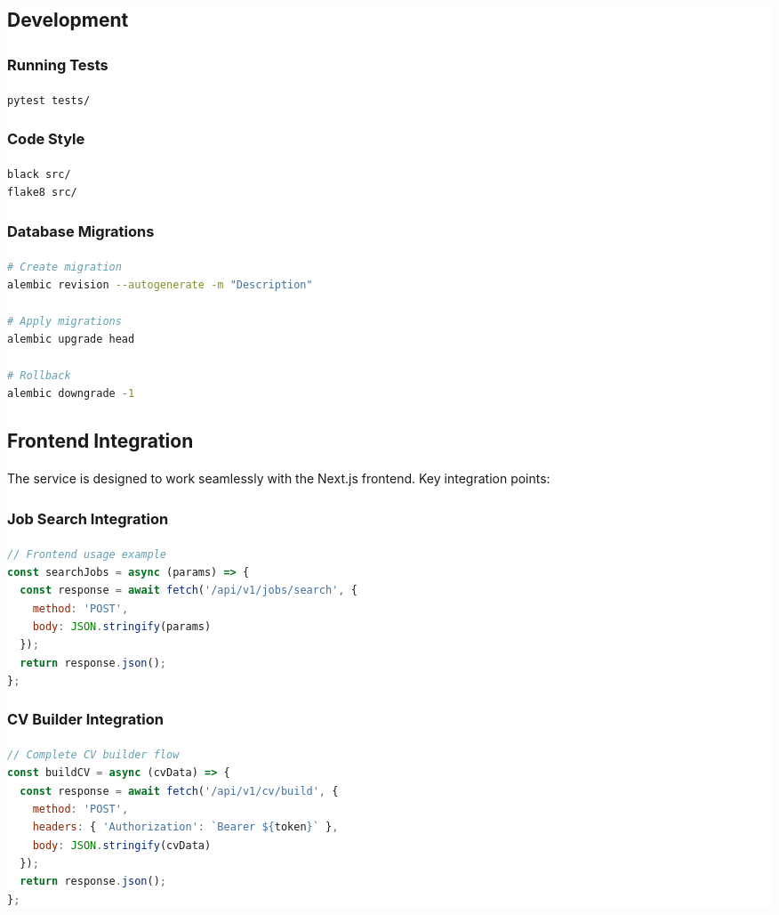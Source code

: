 ## Development

### Running Tests
```bash
pytest tests/
```

### Code Style
```bash
black src/
flake8 src/
```

### Database Migrations
```bash
# Create migration
alembic revision --autogenerate -m "Description"

# Apply migrations
alembic upgrade head

# Rollback
alembic downgrade -1
```

## Frontend Integration

The service is designed to work seamlessly with the Next.js frontend. Key integration points:

### Job Search Integration
```javascript
// Frontend usage example
const searchJobs = async (params) => {
  const response = await fetch('/api/v1/jobs/search', {
    method: 'POST',
    body: JSON.stringify(params)
  });
  return response.json();
};
```

### CV Builder Integration
```javascript
// Complete CV builder flow
const buildCV = async (cvData) => {
  const response = await fetch('/api/v1/cv/build', {
    method: 'POST',
    headers: { 'Authorization': `Bearer ${token}` },
    body: JSON.stringify(cvData)
  });
  return response.json();
};
```

